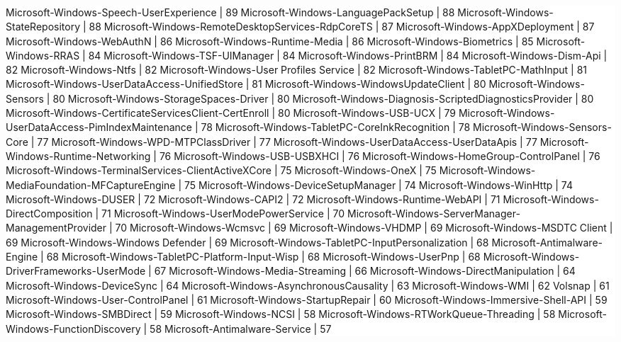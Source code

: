 Microsoft-Windows-Speech-UserExperience                                     |  89
Microsoft-Windows-LanguagePackSetup                                         |  88
Microsoft-Windows-StateRepository                                           |  88
Microsoft-Windows-RemoteDesktopServices-RdpCoreTS                           |  87
Microsoft-Windows-AppXDeployment                                            |  87
Microsoft-Windows-WebAuthN                                                  |  86
Microsoft-Windows-Runtime-Media                                             |  86
Microsoft-Windows-Biometrics                                                |  85
Microsoft-Windows-RRAS                                                      |  84
Microsoft-Windows-TSF-UIManager                                             |  84
Microsoft-Windows-PrintBRM                                                  |  84
Microsoft-Windows-Dism-Api                                                  |  82
Microsoft-Windows-Ntfs                                                      |  82
Microsoft-Windows-User Profiles Service                                     |  82
Microsoft-Windows-TabletPC-MathInput                                        |  81
Microsoft-Windows-UserDataAccess-UnifiedStore                               |  81
Microsoft-Windows-WindowsUpdateClient                                       |  80
Microsoft-Windows-Sensors                                                   |  80
Microsoft-Windows-StorageSpaces-Driver                                      |  80
Microsoft-Windows-Diagnosis-ScriptedDiagnosticsProvider                     |  80
Microsoft-Windows-CertificateServicesClient-CertEnroll                      |  80
Microsoft-Windows-USB-UCX                                                   |  79
Microsoft-Windows-UserDataAccess-PimIndexMaintenance                        |  78
Microsoft-Windows-TabletPC-CoreInkRecognition                               |  78
Microsoft-Windows-Sensors-Core                                              |  77
Microsoft-Windows-WPD-MTPClassDriver                                        |  77
Microsoft-Windows-UserDataAccess-UserDataApis                               |  77
Microsoft-Windows-Runtime-Networking                                        |  76
Microsoft-Windows-USB-USBXHCI                                               |  76
Microsoft-Windows-HomeGroup-ControlPanel                                    |  76
Microsoft-Windows-TerminalServices-ClientActiveXCore                        |  75
Microsoft-Windows-OneX                                                      |  75
Microsoft-Windows-MediaFoundation-MFCaptureEngine                           |  75
Microsoft-Windows-DeviceSetupManager                                        |  74
Microsoft-Windows-WinHttp                                                   |  74
Microsoft-Windows-DUSER                                                     |  72
Microsoft-Windows-CAPI2                                                     |  72
Microsoft-Windows-Runtime-WebAPI                                            |  71
Microsoft-Windows-DirectComposition                                         |  71
Microsoft-Windows-UserModePowerService                                      |  70
Microsoft-Windows-ServerManager-ManagementProvider                          |  70
Microsoft-Windows-Wcmsvc                                                    |  69
Microsoft-Windows-VHDMP                                                     |  69
Microsoft-Windows-MSDTC Client                                              |  69
Microsoft-Windows-Windows Defender                                          |  69
Microsoft-Windows-TabletPC-InputPersonalization                             |  68
Microsoft-Antimalware-Engine                                                |  68
Microsoft-Windows-TabletPC-Platform-Input-Wisp                              |  68
Microsoft-Windows-UserPnp                                                   |  68
Microsoft-Windows-DriverFrameworks-UserMode                                 |  67
Microsoft-Windows-Media-Streaming                                           |  66
Microsoft-Windows-DirectManipulation                                        |  64
Microsoft-Windows-DeviceSync                                                |  64
Microsoft-Windows-AsynchronousCausality                                     |  63
Microsoft-Windows-WMI                                                       |  62
Volsnap                                                                     |  61
Microsoft-Windows-User-ControlPanel                                         |  61
Microsoft-Windows-StartupRepair                                             |  60
Microsoft-Windows-Immersive-Shell-API                                       |  59
Microsoft-Windows-SMBDirect                                                 |  59
Microsoft-Windows-NCSI                                                      |  58
Microsoft-Windows-RTWorkQueue-Threading                                     |  58
Microsoft-Windows-FunctionDiscovery                                         |  58
Microsoft-Antimalware-Service                                               |  57